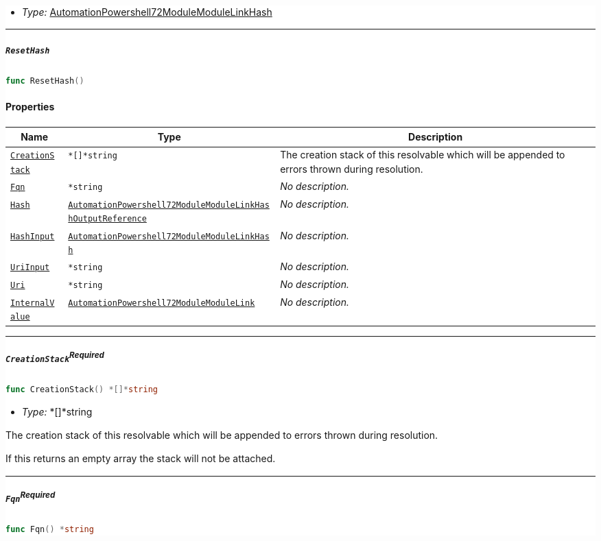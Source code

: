 - *Type:* <a href="#@cdktf/provider-azurerm.automationPowershell72Module.AutomationPowershell72ModuleModuleLinkHash">AutomationPowershell72ModuleModuleLinkHash</a>

---

##### `ResetHash` <a name="ResetHash" id="@cdktf/provider-azurerm.automationPowershell72Module.AutomationPowershell72ModuleModuleLinkOutputReference.resetHash"></a>

```go
func ResetHash()
```


#### Properties <a name="Properties" id="Properties"></a>

| **Name** | **Type** | **Description** |
| --- | --- | --- |
| <code><a href="#@cdktf/provider-azurerm.automationPowershell72Module.AutomationPowershell72ModuleModuleLinkOutputReference.property.creationStack">CreationStack</a></code> | <code>*[]*string</code> | The creation stack of this resolvable which will be appended to errors thrown during resolution. |
| <code><a href="#@cdktf/provider-azurerm.automationPowershell72Module.AutomationPowershell72ModuleModuleLinkOutputReference.property.fqn">Fqn</a></code> | <code>*string</code> | *No description.* |
| <code><a href="#@cdktf/provider-azurerm.automationPowershell72Module.AutomationPowershell72ModuleModuleLinkOutputReference.property.hash">Hash</a></code> | <code><a href="#@cdktf/provider-azurerm.automationPowershell72Module.AutomationPowershell72ModuleModuleLinkHashOutputReference">AutomationPowershell72ModuleModuleLinkHashOutputReference</a></code> | *No description.* |
| <code><a href="#@cdktf/provider-azurerm.automationPowershell72Module.AutomationPowershell72ModuleModuleLinkOutputReference.property.hashInput">HashInput</a></code> | <code><a href="#@cdktf/provider-azurerm.automationPowershell72Module.AutomationPowershell72ModuleModuleLinkHash">AutomationPowershell72ModuleModuleLinkHash</a></code> | *No description.* |
| <code><a href="#@cdktf/provider-azurerm.automationPowershell72Module.AutomationPowershell72ModuleModuleLinkOutputReference.property.uriInput">UriInput</a></code> | <code>*string</code> | *No description.* |
| <code><a href="#@cdktf/provider-azurerm.automationPowershell72Module.AutomationPowershell72ModuleModuleLinkOutputReference.property.uri">Uri</a></code> | <code>*string</code> | *No description.* |
| <code><a href="#@cdktf/provider-azurerm.automationPowershell72Module.AutomationPowershell72ModuleModuleLinkOutputReference.property.internalValue">InternalValue</a></code> | <code><a href="#@cdktf/provider-azurerm.automationPowershell72Module.AutomationPowershell72ModuleModuleLink">AutomationPowershell72ModuleModuleLink</a></code> | *No description.* |

---

##### `CreationStack`<sup>Required</sup> <a name="CreationStack" id="@cdktf/provider-azurerm.automationPowershell72Module.AutomationPowershell72ModuleModuleLinkOutputReference.property.creationStack"></a>

```go
func CreationStack() *[]*string
```

- *Type:* *[]*string

The creation stack of this resolvable which will be appended to errors thrown during resolution.

If this returns an empty array the stack will not be attached.

---

##### `Fqn`<sup>Required</sup> <a name="Fqn" id="@cdktf/provider-azurerm.automationPowershell72Module.AutomationPowershell72ModuleModuleLinkOutputReference.property.fqn"></a>

```go
func Fqn() *string
```
